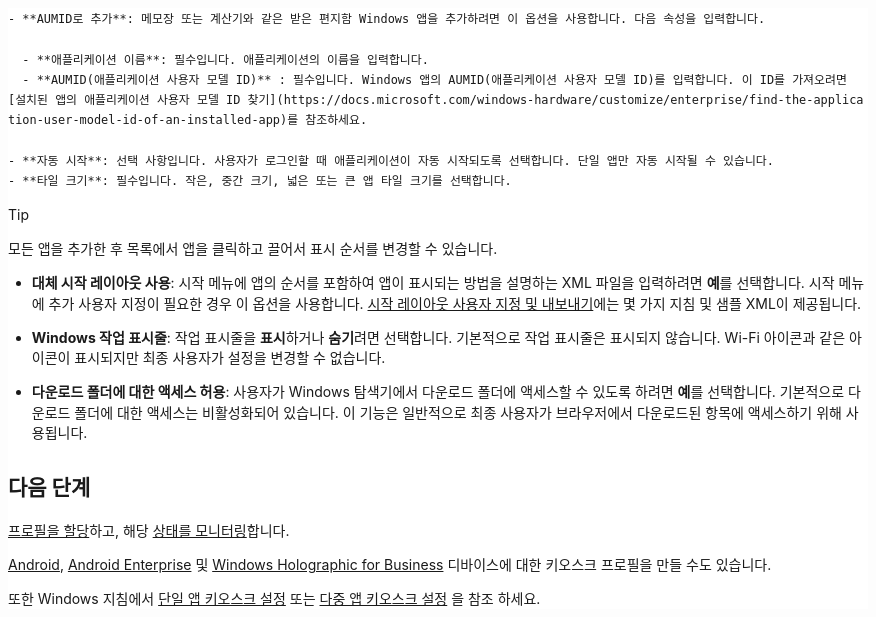     - **AUMID로 추가**: 메모장 또는 계산기와 같은 받은 편지함 Windows 앱을 추가하려면 이 옵션을 사용합니다. 다음 속성을 입력합니다.

      - **애플리케이션 이름**: 필수입니다. 애플리케이션의 이름을 입력합니다.
      - **AUMID(애플리케이션 사용자 모델 ID)** : 필수입니다. Windows 앱의 AUMID(애플리케이션 사용자 모델 ID)를 입력합니다. 이 ID를 가져오려면 [설치된 앱의 애플리케이션 사용자 모델 ID 찾기](https://docs.microsoft.com/windows-hardware/customize/enterprise/find-the-application-user-model-id-of-an-installed-app)를 참조하세요.

    - **자동 시작**: 선택 사항입니다. 사용자가 로그인할 때 애플리케이션이 자동 시작되도록 선택합니다. 단일 앱만 자동 시작될 수 있습니다.
    - **타일 크기**: 필수입니다. 작은, 중간 크기, 넓은 또는 큰 앱 타일 크기를 선택합니다.

  > [!TIP]
  > 모든 앱을 추가한 후 목록에서 앱을 클릭하고 끌어서 표시 순서를 변경할 수 있습니다.  

- **대체 시작 레이아웃 사용**: 시작 메뉴에 앱의 순서를 포함하여 앱이 표시되는 방법을 설명하는 XML 파일을 입력하려면 **예**를 선택합니다. 시작 메뉴에 추가 사용자 지정이 필요한 경우 이 옵션을 사용합니다. [시작 레이아웃 사용자 지정 및 내보내기](https://docs.microsoft.com/windows/configuration/customize-and-export-start-layout)에는 몇 가지 지침 및 샘플 XML이 제공됩니다.

- **Windows 작업 표시줄**: 작업 표시줄을 **표시**하거나 **숨기**려면 선택합니다. 기본적으로 작업 표시줄은 표시되지 않습니다. Wi-Fi 아이콘과 같은 아이콘이 표시되지만 최종 사용자가 설정을 변경할 수 없습니다.

- **다운로드 폴더에 대한 액세스 허용**: 사용자가 Windows 탐색기에서 다운로드 폴더에 액세스할 수 있도록 하려면 **예**를 선택합니다. 기본적으로 다운로드 폴더에 대한 액세스는 비활성화되어 있습니다. 이 기능은 일반적으로 최종 사용자가 브라우저에서 다운로드된 항목에 액세스하기 위해 사용됩니다.

## <a name="next-steps"></a>다음 단계

[프로필을 할당](device-profile-assign.md)하고, 해당 [상태를 모니터링](device-profile-monitor.md)합니다.

[Android](device-restrictions-android.md#kiosk), [Android Enterprise](device-restrictions-android-for-work.md#dedicated-device-settings) 및 [Windows Holographic for Business](kiosk-settings-holographic.md) 디바이스에 대한 키오스크 프로필을 만들 수도 있습니다.

또한 Windows 지침에서 [단일 앱 키오스크 설정](https://docs.microsoft.com/windows/configuration/kiosk-single-app) 또는 [다중 앱 키오스크 설정](https://docs.microsoft.com/windows/configuration/lock-down-windows-10-to-specific-apps) 을 참조 하세요.
